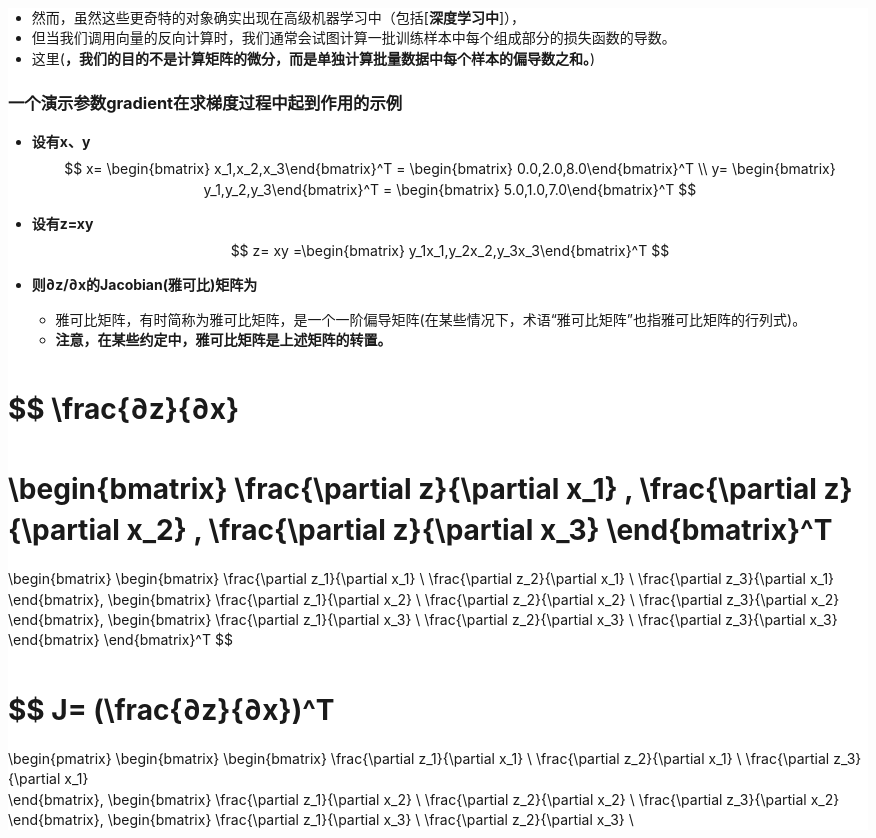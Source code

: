 * 然而，虽然这些更奇特的对象确实出现在高级机器学习中（包括[**深度学习中**]），
* 但当我们调用向量的反向计算时，我们通常会试图计算一批训练样本中每个组成部分的损失函数的导数。
* 这里(**，我们的目的不是计算矩阵的微分，而是单独计算批量数据中每个样本的偏导数之和。**)

### 一个演示参数gradient在求梯度过程中起到作用的示例
* **设有x、y**
$$
x= \begin{bmatrix} x_1,x_2,x_3\end{bmatrix}^T = \begin{bmatrix} 0.0,2.0,8.0\end{bmatrix}^T \\
y= \begin{bmatrix} y_1,y_2,y_3\end{bmatrix}^T = \begin{bmatrix} 5.0,1.0,7.0\end{bmatrix}^T
$$

* **设有z=xy**
$$
z= xy =\begin{bmatrix} y_1x_1,y_2x_2,y_3x_3\end{bmatrix}^T
$$

* **则∂z/∂x的Jacobian(雅可比)矩阵为**
    * 雅可比矩阵，有时简称为雅可比矩阵，是一个一阶偏导矩阵(在某些情况下，术语“雅可比矩阵”也指雅可比矩阵的行列式)。 
    * **注意，在某些约定中，雅可比矩阵是上述矩阵的转置。**
    
$$
\frac{∂z}{∂x}
=
\begin{bmatrix} 
    \frac{\partial z}{\partial x_1} , \frac{\partial z}{\partial x_2} , \frac{\partial z}{\partial x_3} 
\end{bmatrix}^T
=
\begin{bmatrix}
    \begin{bmatrix}
        \frac{\partial z_1}{\partial x_1} \\
        \frac{\partial z_2}{\partial x_1} \\
        \frac{\partial z_3}{\partial x_1}  
    \end{bmatrix},
    \begin{bmatrix}
        \frac{\partial z_1}{\partial x_2} \\
        \frac{\partial z_2}{\partial x_2} \\
        \frac{\partial z_3}{\partial x_2}
    \end{bmatrix},
    \begin{bmatrix}
        \frac{\partial z_1}{\partial x_3} \\
        \frac{\partial z_2}{\partial x_3} \\
        \frac{\partial z_3}{\partial x_3}
    \end{bmatrix}
\end{bmatrix}^T
$$

$$
J=
(\frac{∂z}{∂x})^T
=
\begin{pmatrix}
    \begin{bmatrix}
        \begin{bmatrix}
            \frac{\partial z_1}{\partial x_1} \\
            \frac{\partial z_2}{\partial x_1} \\
            \frac{\partial z_3}{\partial x_1}  
        \end{bmatrix},
        \begin{bmatrix}
            \frac{\partial z_1}{\partial x_2} \\
            \frac{\partial z_2}{\partial x_2} \\
            \frac{\partial z_3}{\partial x_2}
        \end{bmatrix},
        \begin{bmatrix}
            \frac{\partial z_1}{\partial x_3} \\
            \frac{\partial z_2}{\partial x_3} \\